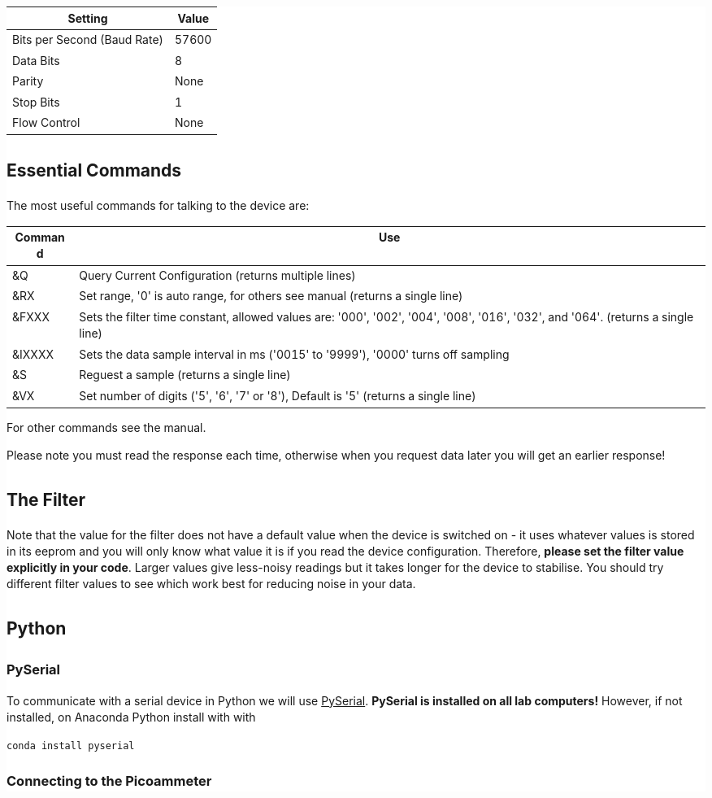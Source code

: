 | Setting | Value |
|---------|-------|
| Bits per Second (Baud Rate) | 57600 |
| Data Bits | 8 |
| Parity | None |
| Stop Bits | 1 |
| Flow Control | None | 

## Essential Commands
The most useful commands for talking to the device are:

| Command | Use |
|---------|-----|
| &Q      | Query Current Configuration (returns multiple lines) | 
| &RX     | Set range, '0' is auto range, for others see manual (returns a single line)|
| &FXXX   | Sets the filter time constant, allowed values are: '000', '002', '004', '008', '016', '032', and '064'. (returns a single line)|
| &IXXXX  | Sets the data sample interval in ms ('0015' to '9999'), '0000' turns off sampling|
| &S      | Reguest a sample (returns a single line) |
| &VX     | Set number of digits ('5', '6', '7' or '8'), Default is '5' (returns a single line) |

For other commands see the manual.

Please note you must read the response each time, otherwise when you request data later you will get an earlier response! 

## The Filter

Note that the value for the filter does not have a default value when the device is switched on - it uses whatever values is stored in its eeprom and you will only know what value it is if you read the device configuration. Therefore, **please set the filter value explicitly in your code**. Larger values give less-noisy readings but it takes longer for the device to stabilise. You should try different filter values to see which work best for reducing noise in your data.

## Python

### PySerial

To communicate with a serial device in Python we will use [PySerial](https://pythonhosted.org/pyserial/). **PySerial is installed on all lab computers!** However, if not installed, on Anaconda Python install with with 

    conda install pyserial 

### Connecting to the Picoammeter
